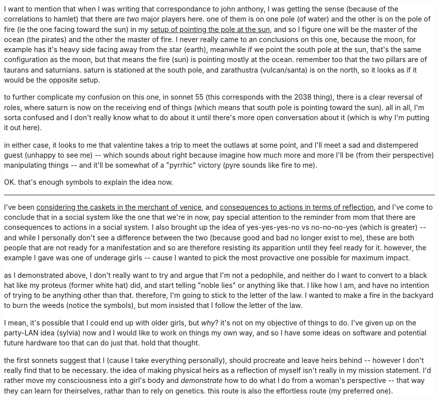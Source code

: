 I want to mention that when I was writing that correspondance to john anthony, I was getting the sense (because of the correlations to hamlet) that there are *two* major players here. one of them is on one pole (of water) and the other is on the pole of fire (ie the one facing toward the sun) in my [setup of pointing the pole at the sun](/nikki-ana-jones.md#2023-01-28-1025---micronovas-and-stuff), and so I figure one will be the master of the ocean (the pirates) and the other the master of fire. I never really came to an conclusions on this one, because the moon, for example has it's heavy side facing away from the star (earth), meanwhile if we point the south pole at the sun, that's the same configuration as the moon, but that means the fire (sun) is pointing mostly at the ocean. remember too that the two pillars are of taurans and saturnians. saturn is stationed at the south pole, and zarathustra (vulcan/santa) is on the north, so it looks as if it would be the opposite setup.

to further complicate my confusion on this one, in sonnet 55 (this corresponds with the 2038 thing), there is a clear reversal of roles, where saturn is now on the receiving end of things (which means that south pole is pointing toward the sun). all in all, I'm sorta confused and I don't really know what to do about it until there's more open conversation about it (which is why I'm putting it out here).

in either case, it looks to me that valentine takes a trip to meet the outlaws at some point, and I'll meet a sad and distempered guest (unhappy to see me) -- which sounds about right because imagine how much more and more I'll be (from their perspective) manipulating things -- and it'll be somewhat of a "pyrrhic" victory (pyre sounds like fire to me).

OK. that's enough symbols to explain the idea now.

---

I've been [considering the caskets in the merchant of venice](/nance-notes.md#2023-02-08-1748---deserve-is-a-false-reflection), and [consequences to actions in terms of reflection](/nance-notes.md#2023-02-09-0556---followup-consequences-for-actions-and-doing-what-i-feel), and I've come to conclude that in a social system like the one that we're in now, pay special attention to the reminder from mom that there are consequences to actions in a social system. I also brought up the idea of yes-yes-yes-no vs no-no-no-yes (which is greater) -- and while I personally don't see a difference between the two (because good and bad no longer exist to me), these are both people that are not ready for a manifestation and so are therefore resisting its apparition until they feel ready for it. however, the example I gave was one of underage girls -- cause I wanted to pick the most provactive one possible for maximum impact.

as I demonstrated above, I don't really want to try and argue that I'm not a pedophile, and neither do I want to convert to a black hat like my proteus (former white hat) did, and start telling "noble lies" or anything like that. I like how I am, and have no intention of trying to be anything other than that. therefore, I'm going to stick to the letter of the law. I wanted to make a fire in the backyard to burn the weeds (notice the symbols), but mom insisted that I follow the letter of the law.

I mean, it's possible that I could end up with older girls, but *why*? it's not on my objective of things to do. I've given up on the party-LAN idea (sylvia) now and I would like to work on things my own way, and so I have some ideas on software and potential future hardware too that can do just that. hold that thought.

the first sonnets suggest that I (cause I take everything personally), should procreate and leave heirs behind -- however I don't really find that to be necessary. the idea of making physical heirs as a reflection of myself isn't really in my mission statement. I'd rather move my consciousness into a girl's body and *demonstrate* how to do what I do from a woman's perspective -- that way they can learn for theirselves, rathar than to rely on genetics. this route is also the effortless route (my preferred one).
